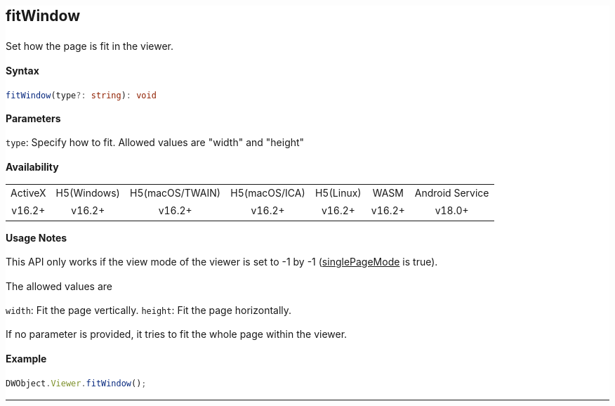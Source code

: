 
## fitWindow

Set how the page is fit in the viewer.

**Syntax**

```typescript
fitWindow(type?: string): void
```

**Parameters**

`type`: Specify how to fit. Allowed values are "width" and "height"

**Availability**

<div class="availability">
<table>

<tr>
<td align="center">ActiveX</td>
<td align="center">H5(Windows)</td>
<td align="center">H5(macOS/TWAIN)</td>
<td align="center">H5(macOS/ICA)</td>
<td align="center">H5(Linux)</td>
<td align="center">WASM</td>
<td align="center">Android Service</td>
</tr>

<tr>
<td align="center">v16.2+ </td>
<td align="center">v16.2+ </td>
<td align="center">v16.2+ </td>
<td align="center">v16.2+ </td>
<td align="center">v16.2+ </td>
<td align="center">v16.2+ </td>
<td align="center">v18.0+</td>
</tr>

</table>
</div>

**Usage Notes**

This API only works if the view mode of the viewer is set to -1 by -1 ([singlePageMode](#singlepagemode) is true).

The allowed values are

`width`: Fit the page vertically.
`height`: Fit the page horizontally.

If no parameter is provided, it tries to fit the whole page within the viewer.

**Example**

```javascript
DWObject.Viewer.fitWindow();
```

---